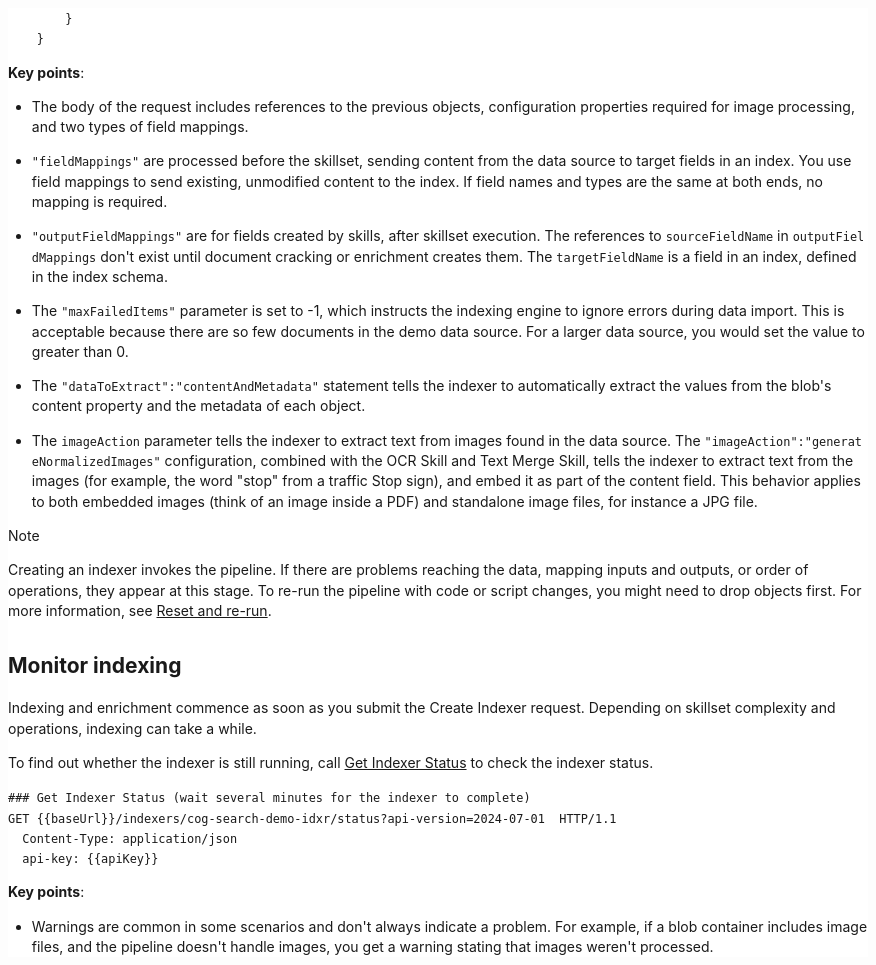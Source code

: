 ```http
        }
    }
```

**Key points**:

+ The body of the request includes references to the previous objects, configuration properties required for image processing, and two types of field mappings.

+ `"fieldMappings"` are processed before the skillset, sending content from the data source to target fields in an index. You use field mappings to send existing, unmodified content to the index. If field names and types are the same at both ends, no mapping is required.

+ `"outputFieldMappings"` are for fields created by skills, after skillset execution. The references to `sourceFieldName` in `outputFieldMappings` don't exist until document cracking or enrichment creates them. The `targetFieldName` is a field in an index, defined in the index schema.

+ The ```"maxFailedItems"``` parameter is set to -1, which instructs the indexing engine to ignore errors during data import. This is acceptable because there are so few documents in the demo data source. For a larger data source, you would set the value to greater than 0.

+ The ```"dataToExtract":"contentAndMetadata"``` statement tells the indexer to automatically extract the values from the blob's content property and the metadata of each object.

+ The ```imageAction``` parameter tells the indexer to extract text from images found in the data source. The ```"imageAction":"generateNormalizedImages"``` configuration, combined with the OCR Skill and Text Merge Skill, tells the indexer to extract text from the images (for example, the word "stop" from a traffic Stop sign), and embed it as part of the content field. This behavior applies to both embedded images (think of an image inside a PDF) and standalone image files, for instance a JPG file.

> [!NOTE]
> Creating an indexer invokes the pipeline. If there are problems reaching the data, mapping inputs and outputs, or order of operations, they appear at this stage. To re-run the pipeline with code or script changes, you might need to drop objects first. For more information, see [Reset and re-run](#reset).

## Monitor indexing

Indexing and enrichment commence as soon as you submit the Create Indexer request. Depending on skillset complexity and operations, indexing can take a while.

To find out whether the indexer is still running, call [Get Indexer Status](/rest/api/searchservice/indexers/get-status) to check the indexer status.

```http
### Get Indexer Status (wait several minutes for the indexer to complete)
GET {{baseUrl}}/indexers/cog-search-demo-idxr/status?api-version=2024-07-01  HTTP/1.1
  Content-Type: application/json
  api-key: {{apiKey}}
```

**Key points**:

+ Warnings are common in some scenarios and don't always indicate a problem. For example, if a blob container includes image files, and the pipeline doesn't handle images, you get a warning stating that images weren't processed.
